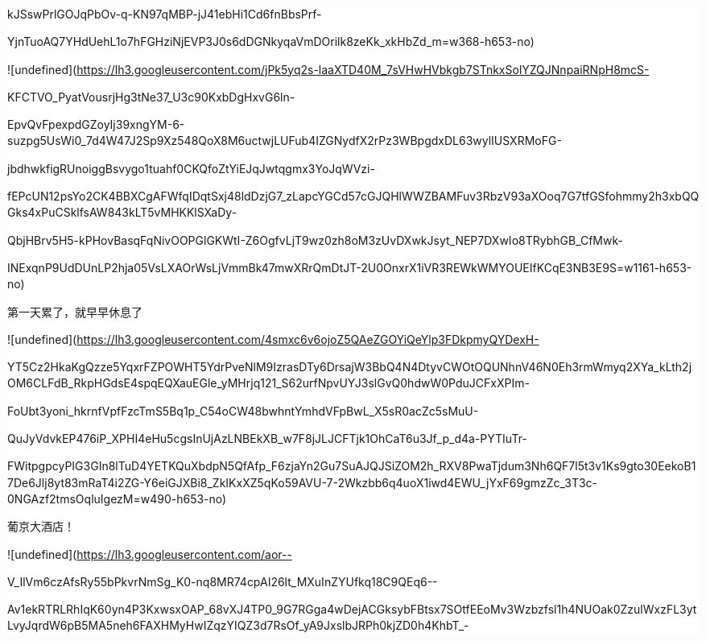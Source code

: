 kJSswPrlGOJqPbOv-q-KN97qMBP-jJ41ebHi1Cd6fnBbsPrf-

YjnTuoAQ7YHdUehL1o7hFGHziNjEVP3J0s6dDGNkyqaVmDOrilk8zeKk_xkHbZd_m=w368-h653-no)


  

  

![undefined](https://lh3.googleusercontent.com/jPk5yq2s-laaXTD40M_7sVHwHVbkgb7STnkxSolYZQJNnpaiRNpH8mcS-

KFCTVO_PyatVousrjHg3tNe37_U3c90KxbDgHxvG6ln-

EpvQvFpexpdGZoyIj39xngYM-6-suzpg5UsWi0_7d4W47J2Sp9Xz548QoX8M6uctwjLUFub4IZGNydfX2rPz3WBpgdxDL63wylIUSXRMoFG-

jbdhwkfigRUnoiggBsvygo1tuahf0CKQfoZtYiEJqJwtqgmx3YoJqWVzi-

fEPcUN12psYo2CK4BBXCgAFWfqIDqtSxj48ldDzjG7_zLapcYGCd57cGJQHlWWZBAMFuv3RbzV93aXOoq7G7tfGSfohmmy2h3xbQQGks4xPuCSklfsAW843kLT5vMHKKlSXaDy-

QbjHBrv5H5-kPHovBasqFqNivOOPGlGKWtI-Z6OgfvLjT9wz0zh8oM3zUvDXwkJsyt_NEP7DXwIo8TRybhGB_CfMwk-

INExqnP9UdDUnLP2hja05VsLXAOrWsLjVmmBk47mwXRrQmDtJT-2U0OnxrX1iVR3REWkWMYOUEIfKCqE3NB3E9S=w1161-h653-no)


  

  

  

  

第一天累了，就早早休息了

  

  

![undefined](https://lh3.googleusercontent.com/4smxc6v6ojoZ5QAeZGOYiQeYlp3FDkpmyQYDexH-

YT5Cz2HkaKgQzze5YqxrFZPOWHT5YdrPveNlM9IzrasDTy6DrsajW3BbQ4N4DtyvCWOtOQUNhnV46N0Eh3rmWmyq2XYa_kLth2jOM6CLFdB_RkpHGdsE4spqEQXauEGle_yMHrjq121_S62urfNpvUYJ3slGvQ0hdwW0PduJCFxXPIm-

FoUbt3yoni_hkrnfVpfFzcTmS5Bq1p_C54oCW48bwhntYmhdVFpBwL_X5sR0acZc5sMuU-

QuJyVdvkEP476iP_XPHI4eHu5cgsInUjAzLNBEkXB_w7F8jJLJCFTjk1OhCaT6u3Jf_p_d4a-PYTIuTr-

FWitpgpcyPIG3GIn8lTuD4YETKQuXbdpN5QfAfp_F6zjaYn2Gu7SuAJQJSiZOM2h_RXV8PwaTjdum3Nh6QF7l5t3v1Ks9gto30EekoB17De6Jlj8yt83mRaT4i2ZG-Y6eiGJXBi8_ZkIKxXZ5qKo59AVU-7-2Wkzbb6q4uoX1iwd4EWU_jYxF69gmzZc_3T3c-0NGAzf2tmsOqluIgezM=w490-h653-no)


  

  

葡京大酒店！

  

  

![undefined](https://lh3.googleusercontent.com/aor--

V_IlVm6czAfsRy55bPkvrNmSg_K0-nq8MR74cpAI26lt_MXuInZYUfkq18C9QEq6--

Av1ekRTRLRhIqK60yn4P3KxwsxOAP_68vXJ4TP0_9G7RGga4wDejACGksybFBtsx7SOtfEEoMv3Wzbzfsl1h4NUOak0ZzulWxzFL3ytLvyJqrdW6pB5MA5neh6FAXHMyHwIZqzYIQZ3d7RsOf_yA9JxslbJRPh0kjZD0h4KhbT_-
